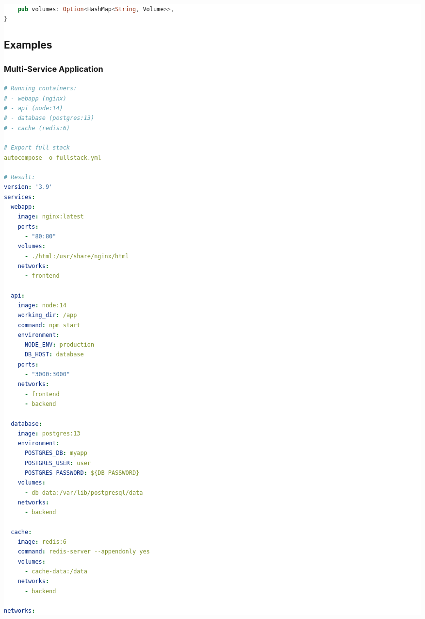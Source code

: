 ```rust
    pub volumes: Option<HashMap<String, Volume>>,
}
```

## Examples

### Multi-Service Application

```yaml
# Running containers:
# - webapp (nginx)
# - api (node:14)
# - database (postgres:13)
# - cache (redis:6)

# Export full stack
autocompose -o fullstack.yml

# Result:
version: '3.9'
services:
  webapp:
    image: nginx:latest
    ports:
      - "80:80"
    volumes:
      - ./html:/usr/share/nginx/html
    networks:
      - frontend
    
  api:
    image: node:14
    working_dir: /app
    command: npm start
    environment:
      NODE_ENV: production
      DB_HOST: database
    ports:
      - "3000:3000"
    networks:
      - frontend
      - backend
    
  database:
    image: postgres:13
    environment:
      POSTGRES_DB: myapp
      POSTGRES_USER: user
      POSTGRES_PASSWORD: ${DB_PASSWORD}
    volumes:
      - db-data:/var/lib/postgresql/data
    networks:
      - backend
    
  cache:
    image: redis:6
    command: redis-server --appendonly yes
    volumes:
      - cache-data:/data
    networks:
      - backend

networks:
```